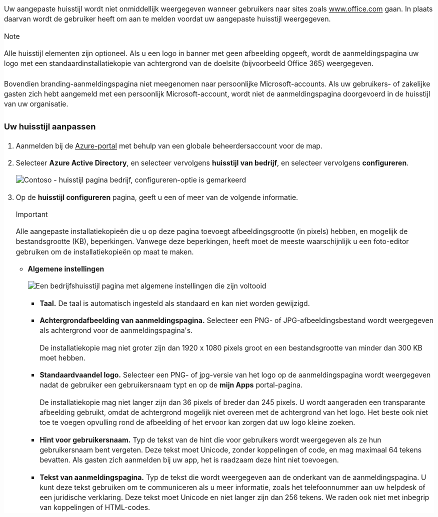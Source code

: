 Uw aangepaste huisstijl wordt niet onmiddellijk weergegeven wanneer gebruikers naar sites zoals www.office.com gaan. In plaats daarvan wordt de gebruiker heeft om aan te melden voordat uw aangepaste huisstijl weergegeven.

> [!NOTE]
> Alle huisstijl elementen zijn optioneel. Als u een logo in banner met geen afbeelding opgeeft, wordt de aanmeldingspagina uw logo met een standaardinstallatiekopie van achtergrond van de doelsite (bijvoorbeeld Office 365) weergegeven.<br><br>Bovendien branding-aanmeldingspagina niet meegenomen naar persoonlijke Microsoft-accounts. Als uw gebruikers- of zakelijke gasten zich hebt aangemeld met een persoonlijk Microsoft-account, wordt niet de aanmeldingspagina doorgevoerd in de huisstijl van uw organisatie.

### <a name="to-customize-your-branding"></a>Uw huisstijl aanpassen
1. Aanmelden bij de [Azure-portal](https://portal.azure.com/) met behulp van een globale beheerdersaccount voor de map.

2. Selecteer **Azure Active Directory**, en selecteer vervolgens **huisstijl van bedrijf**, en selecteer vervolgens **configureren**.

    ![Contoso - huisstijl pagina bedrijf, configureren-optie is gemarkeerd](media/customize-branding/company-branding-configure-button.png)

3. Op de **huisstijl configureren** pagina, geeft u een of meer van de volgende informatie.

    >[!Important]
    >Alle aangepaste installatiekopieën die u op deze pagina toevoegt afbeeldingsgrootte (in pixels) hebben, en mogelijk de bestandsgrootte (KB), beperkingen. Vanwege deze beperkingen, heeft moet de meeste waarschijnlijk u een foto-editor gebruiken om de installatiekopieën op maat te maken.

    - **Algemene instellingen**

        ![Een bedrijfshuisstijl pagina met algemene instellingen die zijn voltooid](media/customize-branding/configure-company-branding-general-settings.png)

        - **Taal.** De taal is automatisch ingesteld als standaard en kan niet worden gewijzigd.
        
        - **Achtergrondafbeelding van aanmeldingspagina.** Selecteer een PNG- of JPG-afbeeldingsbestand wordt weergegeven als achtergrond voor de aanmeldingspagina's. 
        
            De installatiekopie mag niet groter zijn dan 1920 x 1080 pixels groot en een bestandsgrootte van minder dan 300 KB moet hebben.

        - **Standaardvaandel logo.** Selecteer een PNG- of jpg-versie van het logo op de aanmeldingspagina wordt weergegeven nadat de gebruiker een gebruikersnaam typt en op de **mijn Apps** portal-pagina.
            
            De installatiekopie mag niet langer zijn dan 36 pixels of breder dan 245 pixels. U wordt aangeraden een transparante afbeelding gebruikt, omdat de achtergrond mogelijk niet overeen met de achtergrond van het logo. Het beste ook niet toe te voegen opvulling rond de afbeelding of het ervoor kan zorgen dat uw logo kleine zoeken.

        - **Hint voor gebruikersnaam.** Typ de tekst van de hint die voor gebruikers wordt weergegeven als ze hun gebruikersnaam bent vergeten. Deze tekst moet Unicode, zonder koppelingen of code, en mag maximaal 64 tekens bevatten. Als gasten zich aanmelden bij uw app, het is raadzaam deze hint niet toevoegen.

        - **Tekst van aanmeldingspagina.** Typ de tekst die wordt weergegeven aan de onderkant van de aanmeldingspagina. U kunt deze tekst gebruiken om te communiceren als u meer informatie, zoals het telefoonnummer aan uw helpdesk of een juridische verklaring. Deze tekst moet Unicode en niet langer zijn dan 256 tekens. We raden ook niet met inbegrip van koppelingen of HTML-codes.
